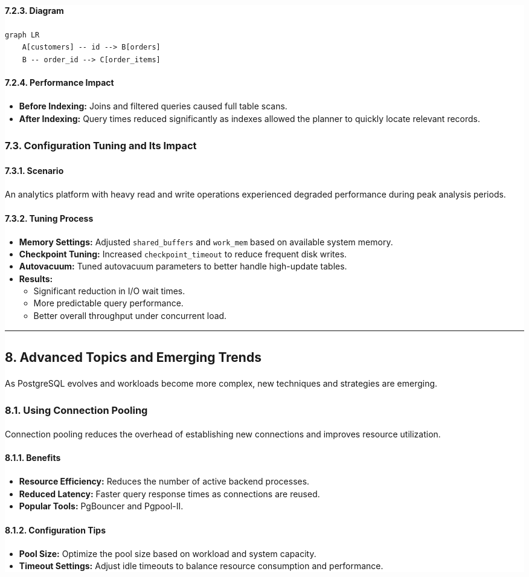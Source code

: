 #### 7.2.3. Diagram

```mermaid
graph LR
    A[customers] -- id --> B[orders]
    B -- order_id --> C[order_items]
```

#### 7.2.4. Performance Impact

- **Before Indexing:** Joins and filtered queries caused full table scans.
- **After Indexing:** Query times reduced significantly as indexes allowed the planner to quickly locate relevant records.

### 7.3. Configuration Tuning and Its Impact

#### 7.3.1. Scenario

An analytics platform with heavy read and write operations experienced degraded performance during peak analysis periods.

#### 7.3.2. Tuning Process

- **Memory Settings:** Adjusted `shared_buffers` and `work_mem` based on available system memory.
- **Checkpoint Tuning:** Increased `checkpoint_timeout` to reduce frequent disk writes.
- **Autovacuum:** Tuned autovacuum parameters to better handle high-update tables.
- **Results:** 
  - Significant reduction in I/O wait times.
  - More predictable query performance.
  - Better overall throughput under concurrent load.

---

## 8. Advanced Topics and Emerging Trends

As PostgreSQL evolves and workloads become more complex, new techniques and strategies are emerging.

### 8.1. Using Connection Pooling

Connection pooling reduces the overhead of establishing new connections and improves resource utilization.

#### 8.1.1. Benefits

- **Resource Efficiency:** Reduces the number of active backend processes.
- **Reduced Latency:** Faster query response times as connections are reused.
- **Popular Tools:** PgBouncer and Pgpool-II.

#### 8.1.2. Configuration Tips

- **Pool Size:** Optimize the pool size based on workload and system capacity.
- **Timeout Settings:** Adjust idle timeouts to balance resource consumption and performance.
